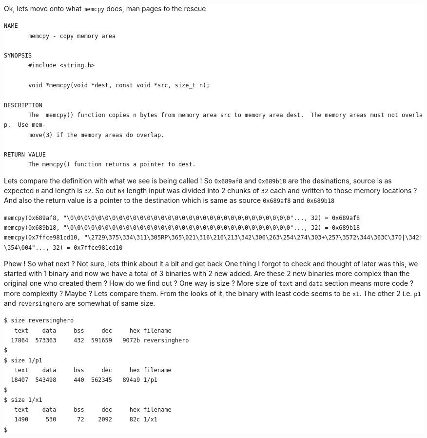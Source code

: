 Ok, lets move onto what `memcpy` does, man pages to the rescue

```
NAME
       memcpy - copy memory area

SYNOPSIS
       #include <string.h>

       void *memcpy(void *dest, const void *src, size_t n);

DESCRIPTION
       The  memcpy() function copies n bytes from memory area src to memory area dest.  The memory areas must not overlap.  Use mem‐
       move(3) if the memory areas do overlap.

RETURN VALUE
       The memcpy() function returns a pointer to dest.
```


Lets compare the definition with what we see is being called !
So `0x689af8` and `0x689b18` are the desinations, source is as expected `0` and length is `32`.
So out `64` length input was divided into 2 chunks of `32` each and written to those memory locations ?
And also the return value is a pointer to the destination which is same as source `0x689af8` and `0x689b18`


```
memcpy(0x689af8, "\0\0\0\0\0\0\0\0\0\0\0\0\0\0\0\0\0\0\0\0\0\0\0\0\0\0\0\0\0\0\0\0"..., 32) = 0x689af8
memcpy(0x689b18, "\0\0\0\0\0\0\0\0\0\0\0\0\0\0\0\0\0\0\0\0\0\0\0\0\0\0\0\0\0\0\0\0"..., 32) = 0x689b18
memcpy(0x7ffce981cd10, "\2729\375\334\311\305RP\365\021\316\216\213\342\306\263\254\274\303+\257\3572\344\363C\370|\342!\354\004"..., 32) = 0x7ffce981cd10
```



Phew ! So what next ? Not sure, lets think about it a bit and get back
One thing I forgot to check and thought of later was this, we started with 1 binary and now we have
a total of 3 binaries with 2 new added. Are these 2 new binaries more complex than the original one
who created them ? How do we find out ? One way is size ? More size of `text` and `data` section means
more code ? more complexity ? Maybe ? Lets compare them. From the looks of it, the binary with least 
code seems to be `x1`. The other 2 i.e. `p1` and `reversinghero` are somewhat of same size.


```
$ size reversinghero 
   text	   data	    bss	    dec	    hex	filename
  17864	 573363	    432	 591659	  9072b	reversinghero
$ 
$ size 1/p1 
   text	   data	    bss	    dec	    hex	filename
  18407	 543498	    440	 562345	  894a9	1/p1
$ 
$ size 1/x1
   text	   data	    bss	    dec	    hex	filename
   1490	    530	     72	   2092	    82c	1/x1
$ 
```



